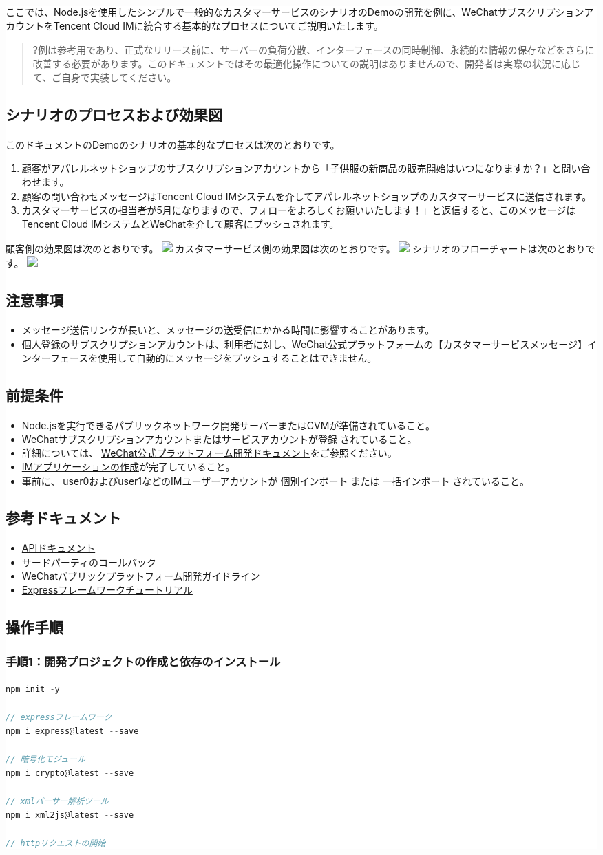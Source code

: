 ここでは、Node.jsを使用したシンプルで一般的なカスタマーサービスのシナリオのDemoの開発を例に、WeChatサブスクリプションアカウントをTencent Cloud IMに統合する基本的なプロセスについてご説明いたします。
>?例は参考用であり、正式なリリース前に、サーバーの負荷分散、インターフェースの同時制御、永続的な情報の保存などをさらに改善する必要があります。このドキュメントではその最適化操作についての説明はありませんので、開発者は実際の状況に応じて、ご自身で実装してください。

## シナリオのプロセスおよび効果図
このドキュメントのDemoのシナリオの基本的なプロセスは次のとおりです。
1. 顧客がアパレルネットショップのサブスクリプションアカウントから「子供服の新商品の販売開始はいつになりますか？」と問い合わせます。
2. 顧客の問い合わせメッセージはTencent Cloud IMシステムを介してアパレルネットショップのカスタマーサービスに送信されます。
3. カスタマーサービスの担当者が5月になりますので、フォローをよろしくお願いいたします！」と返信すると、このメッセージはTencent Cloud IMシステムとWeChatを介して顧客にプッシュされます。

顧客側の効果図は次のとおりです。
![](https://main.qcloudimg.com/raw/155fe5984115665314d9305c53b0a619.jpg)
カスタマーサービス側の効果図は次のとおりです。
![](https://main.qcloudimg.com/raw/f69848510053e9ee1ebf046854229fd6.png)
シナリオのフローチャートは次のとおりです。
![](https://main.qcloudimg.com/raw/086439320c042ba4f03322b825ec38d1.jpg)

## 注意事項
- メッセージ送信リンクが長いと、メッセージの送受信にかかる時間に影響することがあります。
- 個人登録のサブスクリプションアカウントは、利用者に対し、WeChat公式プラットフォームの【カスタマーサービスメッセージ】インターフェースを使用して自動的にメッセージをプッシュすることはできません。

## 前提条件

- Node.jsを実行できるパブリックネットワーク開発サーバーまたはCVMが準備されていること。
- WeChatサブスクリプションアカウントまたはサービスアカウントが[登録](https://mp.weixin.qq.com/cgi-bin/registermidpage?action=index&lang=zh_CN&token=) されていること。
- 詳細については、 [WeChat公式プラットフォーム開発ドキュメント](https://developers.weixin.qq.com/doc/offiaccount/Basic_Information/Access_Overview.html)をご参照ください。
-  [IMアプリケーションの作成](https://intl.cloud.tencent.com/document/product/1047/34577)が完了していること。
- 事前に、 user0およびuser1などのIMユーザーアカウントが [個別インポート](https://intl.cloud.tencent.com/document/product/1047/34953) または [一括インポート](https://intl.cloud.tencent.com/document/product/1047/34954) されていること。

## 参考ドキュメント

- [APIドキュメント](https://intl.cloud.tencent.com/document/product/1047/34620)
- [サードパーティのコールバック](https://intl.cloud.tencent.com/document/product/1047/34354)
- [WeChatパブリックプラットフォーム開発ガイドライン](https://developers.weixin.qq.com/doc/offiaccount/Getting_Started/Overview.html)
- [Expressフレームワークチュートリアル](https://expressjs.com/zh-cn/)

## 操作手順

### 手順1：開発プロジェクトの作成と依存のインストール

```javascript
npm init -y

// expressフレームワーク
npm i express@latest --save 

// 暗号化モジュール
npm i crypto@latest --save

// xmlパーサー解析ツール
npm i xml2js@latest --save

// httpリクエストの開始
```